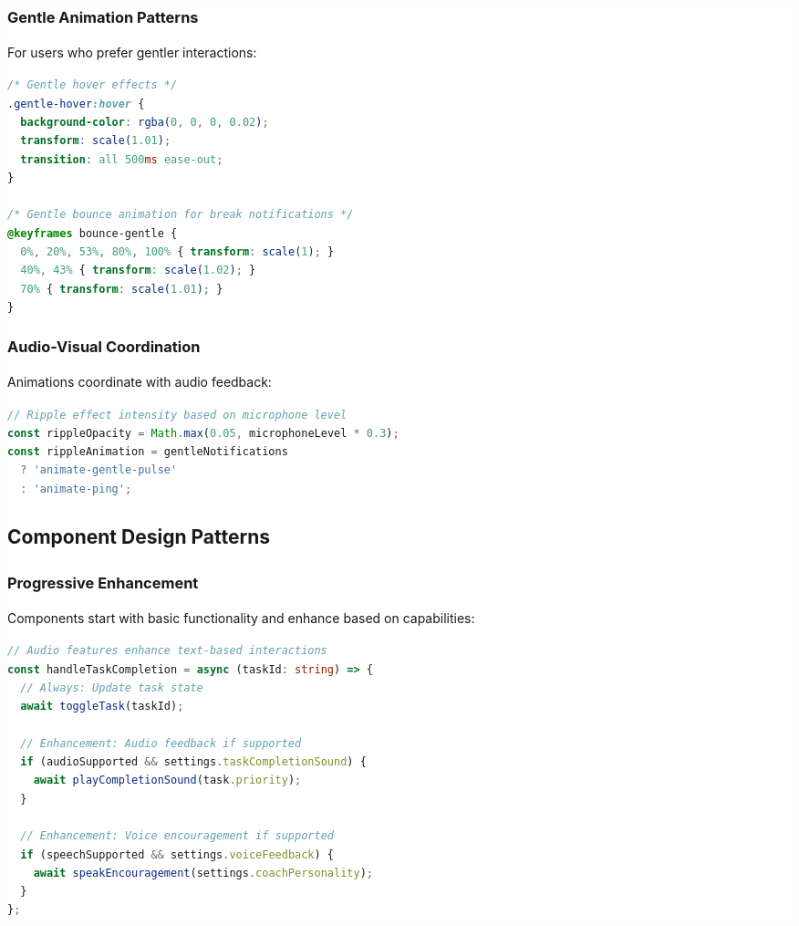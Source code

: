 ### Gentle Animation Patterns

For users who prefer gentler interactions:

```css
/* Gentle hover effects */
.gentle-hover:hover {
  background-color: rgba(0, 0, 0, 0.02);
  transform: scale(1.01);
  transition: all 500ms ease-out;
}

/* Gentle bounce animation for break notifications */
@keyframes bounce-gentle {
  0%, 20%, 53%, 80%, 100% { transform: scale(1); }
  40%, 43% { transform: scale(1.02); }  
  70% { transform: scale(1.01); }
}
```

### Audio-Visual Coordination

Animations coordinate with audio feedback:

```typescript
// Ripple effect intensity based on microphone level
const rippleOpacity = Math.max(0.05, microphoneLevel * 0.3);
const rippleAnimation = gentleNotifications 
  ? 'animate-gentle-pulse' 
  : 'animate-ping';
```

## Component Design Patterns

### Progressive Enhancement

Components start with basic functionality and enhance based on capabilities:

```typescript
// Audio features enhance text-based interactions
const handleTaskCompletion = async (taskId: string) => {
  // Always: Update task state  
  await toggleTask(taskId);
  
  // Enhancement: Audio feedback if supported
  if (audioSupported && settings.taskCompletionSound) {
    await playCompletionSound(task.priority);
  }
  
  // Enhancement: Voice encouragement if supported
  if (speechSupported && settings.voiceFeedback) {
    await speakEncouragement(settings.coachPersonality);
  }
};
```
